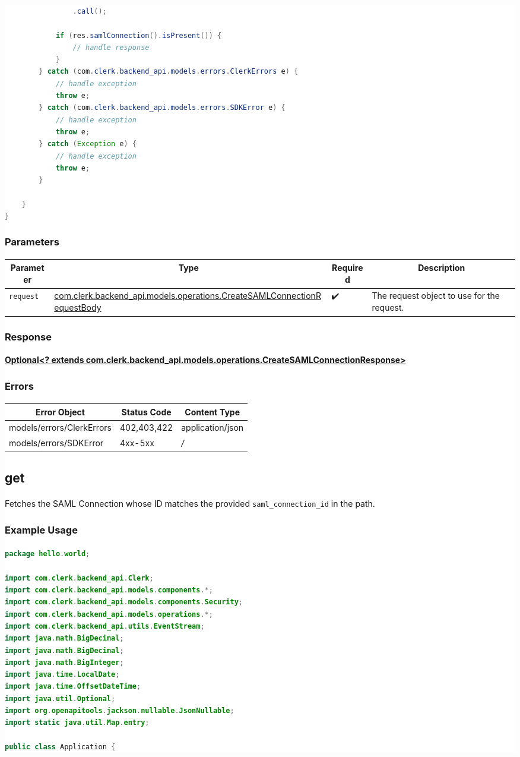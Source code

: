 ```java
                .call();

            if (res.samlConnection().isPresent()) {
                // handle response
            }
        } catch (com.clerk.backend_api.models.errors.ClerkErrors e) {
            // handle exception
            throw e;
        } catch (com.clerk.backend_api.models.errors.SDKError e) {
            // handle exception
            throw e;
        } catch (Exception e) {
            // handle exception
            throw e;
        }

    }
}
```

### Parameters

| Parameter                                                                                                                             | Type                                                                                                                                  | Required                                                                                                                              | Description                                                                                                                           |
| ------------------------------------------------------------------------------------------------------------------------------------- | ------------------------------------------------------------------------------------------------------------------------------------- | ------------------------------------------------------------------------------------------------------------------------------------- | ------------------------------------------------------------------------------------------------------------------------------------- |
| `request`                                                                                                                             | [com.clerk.backend_api.models.operations.CreateSAMLConnectionRequestBody](../../models/operations/CreateSAMLConnectionRequestBody.md) | :heavy_check_mark:                                                                                                                    | The request object to use for the request.                                                                                            |


### Response

**[Optional<? extends com.clerk.backend_api.models.operations.CreateSAMLConnectionResponse>](../../models/operations/CreateSAMLConnectionResponse.md)**
### Errors

| Error Object              | Status Code               | Content Type              |
| ------------------------- | ------------------------- | ------------------------- |
| models/errors/ClerkErrors | 402,403,422               | application/json          |
| models/errors/SDKError    | 4xx-5xx                   | */*                       |

## get

Fetches the SAML Connection whose ID matches the provided `saml_connection_id` in the path.

### Example Usage

```java
package hello.world;

import com.clerk.backend_api.Clerk;
import com.clerk.backend_api.models.components.*;
import com.clerk.backend_api.models.components.Security;
import com.clerk.backend_api.models.operations.*;
import com.clerk.backend_api.utils.EventStream;
import java.math.BigDecimal;
import java.math.BigDecimal;
import java.math.BigInteger;
import java.time.LocalDate;
import java.time.OffsetDateTime;
import java.util.Optional;
import org.openapitools.jackson.nullable.JsonNullable;
import static java.util.Map.entry;

public class Application {
```